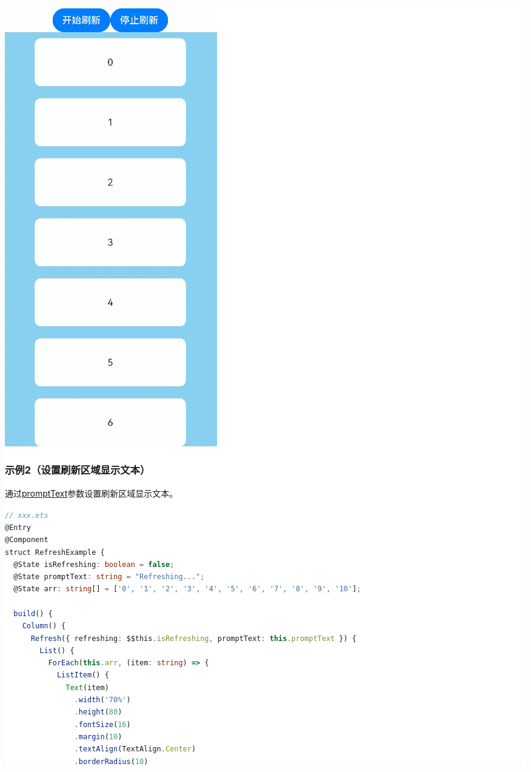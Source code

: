 ![zh-cn_image_refresh_default](figures/zh-cn_image_refresh_default.gif)

### 示例2（设置刷新区域显示文本）

通过[promptText](#refreshoptions对象说明)参数设置刷新区域显示文本。

```ts
// xxx.ets
@Entry
@Component
struct RefreshExample {
  @State isRefreshing: boolean = false;
  @State promptText: string = "Refreshing...";
  @State arr: string[] = ['0', '1', '2', '3', '4', '5', '6', '7', '8', '9', '10'];

  build() {
    Column() {
      Refresh({ refreshing: $$this.isRefreshing, promptText: this.promptText }) {
        List() {
          ForEach(this.arr, (item: string) => {
            ListItem() {
              Text(item)
                .width('70%')
                .height(80)
                .fontSize(16)
                .margin(10)
                .textAlign(TextAlign.Center)
                .borderRadius(10)
```